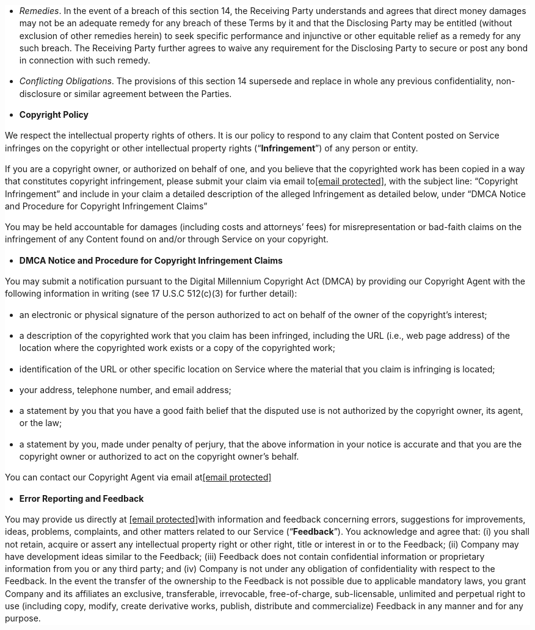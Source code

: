*   _Remedies_. In the event of a breach of this section 14, the Receiving Party understands and agrees that direct money damages may not be an adequate remedy for any breach of these Terms by it and that the Disclosing Party may be entitled (without exclusion of other remedies herein) to seek specific performance and injunctive or other equitable relief as a remedy for any such breach. The Receiving Party further agrees to waive any requirement for the Disclosing Party to secure or post any bond in connection with such remedy.
*   _Conflicting Obligations_. The provisions of this section 14 supersede and replace in whole any previous confidentiality, non-disclosure or similar agreement between the Parties.

*   **Copyright Policy**

We respect the intellectual property rights of others. It is our policy to respond to any claim that Content posted on Service infringes on the copyright or other intellectual property rights (“**Infringement**”) of any person or entity.

If you are a copyright owner, or authorized on behalf of one, and you believe that the copyrighted work has been copied in a way that constitutes copyright infringement, please submit your claim via email to[[email protected]](https://aisdr.com/cdn-cgi/l/email-protection#066569767f746f616e7246676f7562742865696b), with the subject line: “Copyright Infringement” and include in your claim a detailed description of the alleged Infringement as detailed below, under “DMCA Notice and Procedure for Copyright Infringement Claims”

You may be held accountable for damages (including costs and attorneys’ fees) for misrepresentation or bad-faith claims on the infringement of any Content found on and/or through Service on your copyright.

*   **DMCA Notice and Procedure for Copyright Infringement Claims**

You may submit a notification pursuant to the Digital Millennium Copyright Act (DMCA) by providing our Copyright Agent with the following information in writing (see 17 U.S.C 512(c)(3) for further detail):

*   an electronic or physical signature of the person authorized to act on behalf of the owner of the copyright’s interest;

*   a description of the copyrighted work that you claim has been infringed, including the URL (i.e., web page address) of the location where the copyrighted work exists or a copy of the copyrighted work;

*   identification of the URL or other specific location on Service where the material that you claim is infringing is located;

*   your address, telephone number, and email address;

*   a statement by you that you have a good faith belief that the disputed use is not authorized by the copyright owner, its agent, or the law;

*   a statement by you, made under penalty of perjury, that the above information in your notice is accurate and that you are the copyright owner or authorized to act on the copyright owner’s behalf.

You can contact our Copyright Agent via email at[[email protected]](https://aisdr.com/cdn-cgi/l/email-protection#7b18140b0209121c130f3b1a12081f0955181416)

*   **Error Reporting and Feedback**

You may provide us directly at [[email protected]](https://aisdr.com/cdn-cgi/l/email-protection#f1828481819e8385b19098829583df929e9c)with information and feedback concerning errors, suggestions for improvements, ideas, problems, complaints, and other matters related to our Service (“**Feedback**”). You acknowledge and agree that: (i) you shall not retain, acquire or assert any intellectual property right or other right, title or interest in or to the Feedback; (ii) Company may have development ideas similar to the Feedback; (iii) Feedback does not contain confidential information or proprietary information from you or any third party; and (iv) Company is not under any obligation of confidentiality with respect to the Feedback. In the event the transfer of the ownership to the Feedback is not possible due to applicable mandatory laws, you grant Company and its affiliates an exclusive, transferable, irrevocable, free-of-charge, sub-licensable, unlimited and perpetual right to use (including copy, modify, create derivative works, publish, distribute and commercialize) Feedback in any manner and for any purpose.
